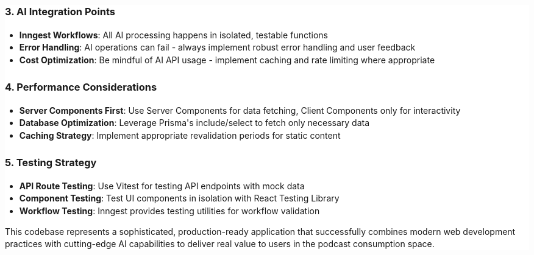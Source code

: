 ### 3. **AI Integration Points**
- **Inngest Workflows**: All AI processing happens in isolated, testable functions
- **Error Handling**: AI operations can fail - always implement robust error handling and user feedback
- **Cost Optimization**: Be mindful of AI API usage - implement caching and rate limiting where appropriate

### 4. **Performance Considerations**
- **Server Components First**: Use Server Components for data fetching, Client Components only for interactivity
- **Database Optimization**: Leverage Prisma's include/select to fetch only necessary data
- **Caching Strategy**: Implement appropriate revalidation periods for static content

### 5. **Testing Strategy**
- **API Route Testing**: Use Vitest for testing API endpoints with mock data
- **Component Testing**: Test UI components in isolation with React Testing Library
- **Workflow Testing**: Inngest provides testing utilities for workflow validation

This codebase represents a sophisticated, production-ready application that successfully combines modern web development practices with cutting-edge AI capabilities to deliver real value to users in the podcast consumption space.